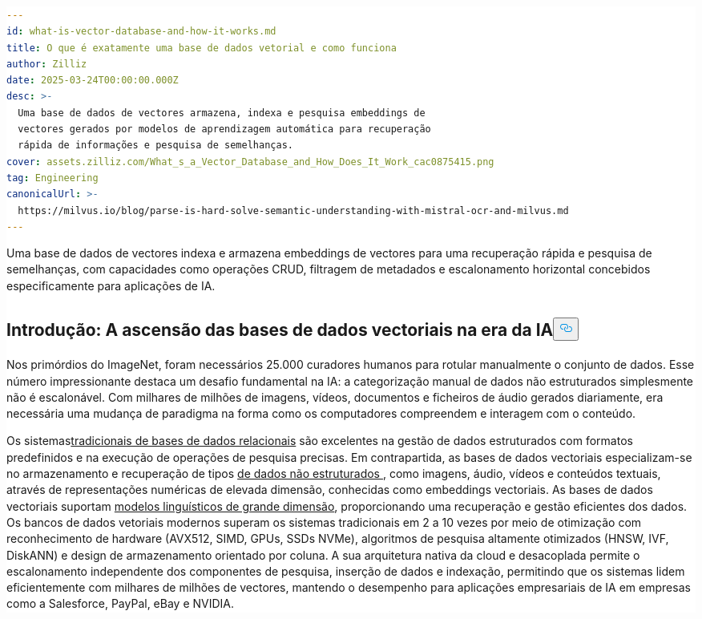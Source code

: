 ```yaml
---
id: what-is-vector-database-and-how-it-works.md
title: O que é exatamente uma base de dados vetorial e como funciona
author: Zilliz
date: 2025-03-24T00:00:00.000Z
desc: >-
  Uma base de dados de vectores armazena, indexa e pesquisa embeddings de
  vectores gerados por modelos de aprendizagem automática para recuperação
  rápida de informações e pesquisa de semelhanças.
cover: assets.zilliz.com/What_s_a_Vector_Database_and_How_Does_It_Work_cac0875415.png
tag: Engineering
canonicalUrl: >-
  https://milvus.io/blog/parse-is-hard-solve-semantic-understanding-with-mistral-ocr-and-milvus.md
---
```

<p>Uma base de dados de vectores indexa e armazena embeddings de vectores para uma recuperação rápida e pesquisa de semelhanças, com capacidades como operações CRUD, filtragem de metadados e escalonamento horizontal concebidos especificamente para aplicações de IA.</p>
<iframe width="100%" height="315" src="https://www.youtube.com/embed/4yQjsY5iD9Q" title="YouTube video player" frameborder="0" allow="accelerometer; autoplay; clipboard-write; encrypted-media; gyroscope; picture-in-picture; web-share" allowfullscreen></iframe>
<h2 id="Introduction-The-Rise-of-Vector-Databases-in-the-AI-Era" class="common-anchor-header">Introdução: A ascensão das bases de dados vectoriais na era da IA<button data-href="#Introduction-The-Rise-of-Vector-Databases-in-the-AI-Era" class="anchor-icon" translate="no">
      <svg translate="no"
        aria-hidden="true"
        focusable="false"
        height="20"
        version="1.1"
        viewBox="0 0 16 16"
        width="16"
      >
        <path
          fill="#0092E4"
          fill-rule="evenodd"
          d="M4 9h1v1H4c-1.5 0-3-1.69-3-3.5S2.55 3 4 3h4c1.45 0 3 1.69 3 3.5 0 1.41-.91 2.72-2 3.25V8.59c.58-.45 1-1.27 1-2.09C10 5.22 8.98 4 8 4H4c-.98 0-2 1.22-2 2.5S3 9 4 9zm9-3h-1v1h1c1 0 2 1.22 2 2.5S13.98 12 13 12H9c-.98 0-2-1.22-2-2.5 0-.83.42-1.64 1-2.09V6.25c-1.09.53-2 1.84-2 3.25C6 11.31 7.55 13 9 13h4c1.45 0 3-1.69 3-3.5S14.5 6 13 6z"
        ></path>
      </svg>
    </button></h2><p>Nos primórdios do ImageNet, foram necessários 25.000 curadores humanos para rotular manualmente o conjunto de dados. Esse número impressionante destaca um desafio fundamental na IA: a categorização manual de dados não estruturados simplesmente não é escalonável. Com milhares de milhões de imagens, vídeos, documentos e ficheiros de áudio gerados diariamente, era necessária uma mudança de paradigma na forma como os computadores compreendem e interagem com o conteúdo.</p>
<p>Os sistemas<a href="https://zilliz.com/blog/relational-databases-vs-vector-databases">tradicionais de bases de dados relacionais</a> são excelentes na gestão de dados estruturados com formatos predefinidos e na execução de operações de pesquisa precisas. Em contrapartida, as bases de dados vectoriais especializam-se no armazenamento e recuperação de tipos <a href="https://zilliz.com/learn/introduction-to-unstructured-data">de dados não estruturados </a>, como imagens, áudio, vídeos e conteúdos textuais, através de representações numéricas de elevada dimensão, conhecidas como embeddings vectoriais. As bases de dados vectoriais suportam <a href="https://zilliz.com/glossary/large-language-models-(llms)">modelos linguísticos de grande dimensão</a>, proporcionando uma recuperação e gestão eficientes dos dados. Os bancos de dados vetoriais modernos superam os sistemas tradicionais em 2 a 10 vezes por meio de otimização com reconhecimento de hardware (AVX512, SIMD, GPUs, SSDs NVMe), algoritmos de pesquisa altamente otimizados (HNSW, IVF, DiskANN) e design de armazenamento orientado por coluna. A sua arquitetura nativa da cloud e desacoplada permite o escalonamento independente dos componentes de pesquisa, inserção de dados e indexação, permitindo que os sistemas lidem eficientemente com milhares de milhões de vectores, mantendo o desempenho para aplicações empresariais de IA em empresas como a Salesforce, PayPal, eBay e NVIDIA.</p>